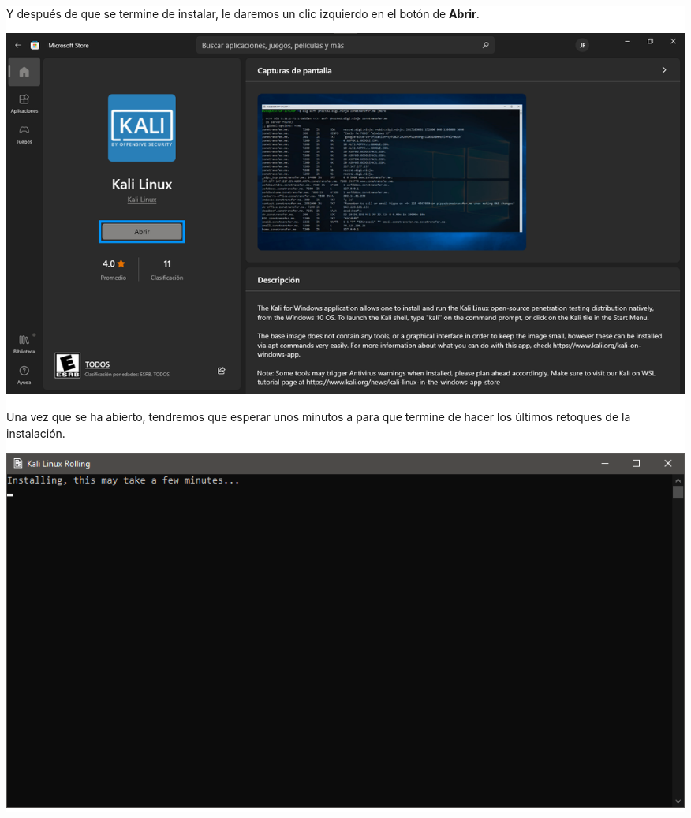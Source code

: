 Y después de que se termine de instalar, le daremos un clic izquierdo en el botón de **Abrir**.

![Img_030](Img/Img_instalacion_030.png)

Una vez que se ha abierto, tendremos que esperar unos minutos a para que termine de hacer los últimos retoques de la instalación.

![Img_031](Img/Img_instalacion_031.png)
